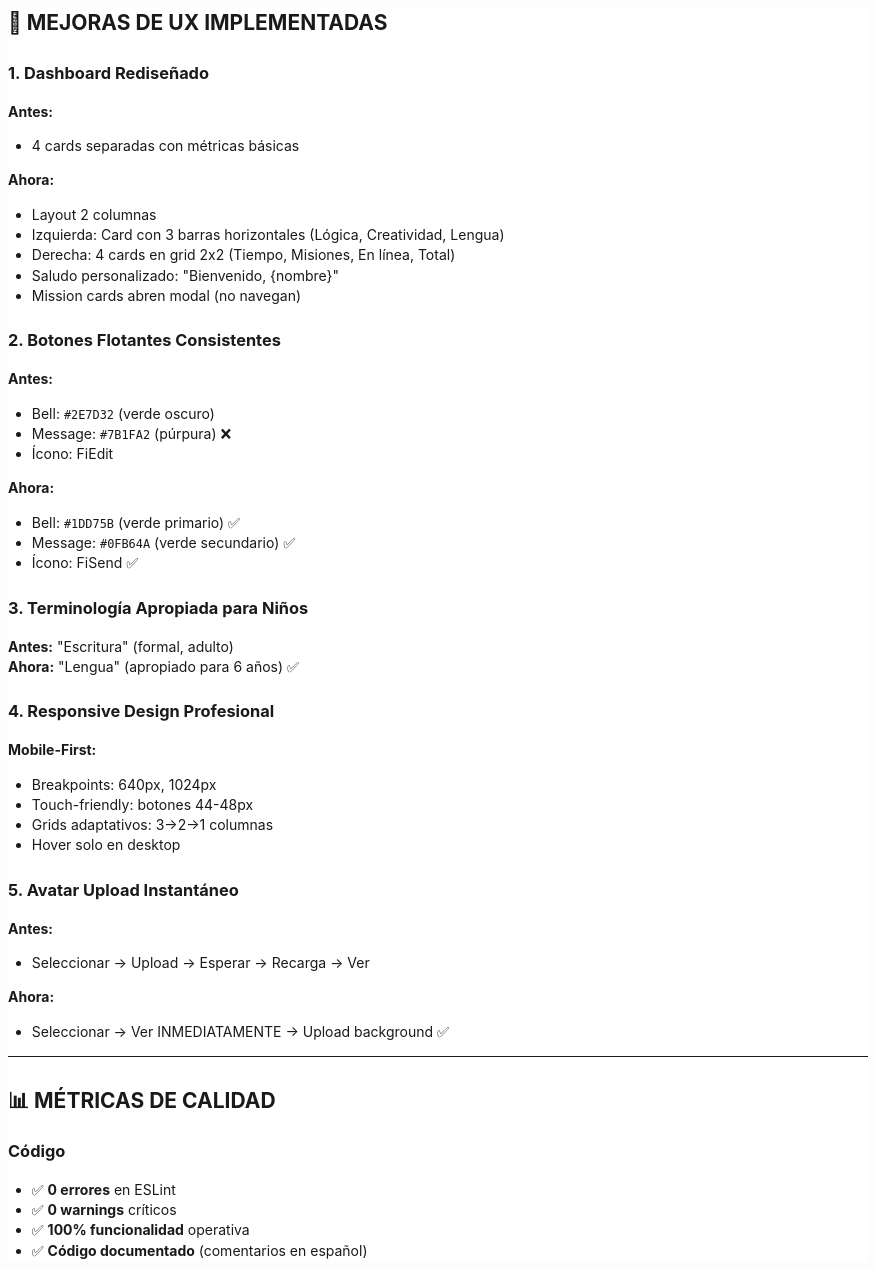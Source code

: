 
## 🎨 MEJORAS DE UX IMPLEMENTADAS

### 1. Dashboard Rediseñado
**Antes:**
- 4 cards separadas con métricas básicas

**Ahora:**
- Layout 2 columnas
- Izquierda: Card con 3 barras horizontales (Lógica, Creatividad, Lengua)
- Derecha: 4 cards en grid 2x2 (Tiempo, Misiones, En línea, Total)
- Saludo personalizado: "Bienvenido, {nombre}"
- Mission cards abren modal (no navegan)

### 2. Botones Flotantes Consistentes
**Antes:**
- Bell: `#2E7D32` (verde oscuro)
- Message: `#7B1FA2` (púrpura) ❌
- Ícono: FiEdit

**Ahora:**
- Bell: `#1DD75B` (verde primario) ✅
- Message: `#0FB64A` (verde secundario) ✅
- Ícono: FiSend ✅

### 3. Terminología Apropiada para Niños
**Antes:** "Escritura" (formal, adulto)  
**Ahora:** "Lengua" (apropiado para 6 años) ✅

### 4. Responsive Design Profesional
**Mobile-First:**
- Breakpoints: 640px, 1024px
- Touch-friendly: botones 44-48px
- Grids adaptativos: 3→2→1 columnas
- Hover solo en desktop

### 5. Avatar Upload Instantáneo
**Antes:**
- Seleccionar → Upload → Esperar → Recarga → Ver

**Ahora:**
- Seleccionar → Ver INMEDIATAMENTE → Upload background ✅

---

## 📊 MÉTRICAS DE CALIDAD

### Código
- ✅ **0 errores** en ESLint
- ✅ **0 warnings** críticos
- ✅ **100% funcionalidad** operativa
- ✅ **Código documentado** (comentarios en español)
